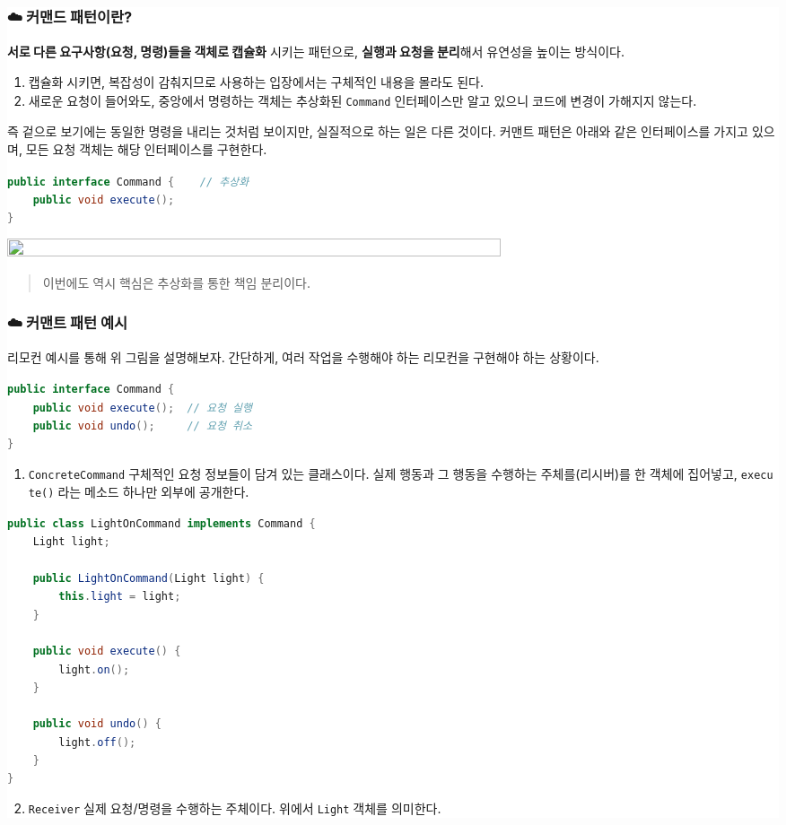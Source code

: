 ### ☁️ 커맨드 패턴이란?

**서로 다른 요구사항(요청, 명령)들을 객체로 캡슐화** 시키는 패턴으로, **실행과 요청을 분리**해서 유연성을 높이는 방식이다. 

1. 캡슐화 시키면, 복잡성이 감춰지므로 사용하는 입장에서는 구체적인 내용을 몰라도 된다. 
2. 새로운 요청이 들어와도, 중앙에서 명령하는 객체는 추상화된 `Command` 인터페이스만 알고 있으니 코드에 변경이 가해지지 않는다.

즉 겉으로 보기에는 동일한 명령을 내리는 것처럼 보이지만, 실질적으로 하는 일은 다른 것이다. 커맨트 패턴은 아래와 같은 인터페이스를 가지고 있으며, 모든 요청 객체는 해당 인터페이스를 구현한다.

```java
public interface Command {    // 추상화
	public void execute();
}
```

<img src="https://user-images.githubusercontent.com/71436576/141741898-1096617e-0cfb-4105-a6a3-dc978360e426.png" width=80% height=80%>


> 이번에도 역시 핵심은 추상화를 통한 책임 분리이다.

### ☁️ 커맨트 패턴 예시

리모컨 예시를 통해 위 그림을 설명해보자. 간단하게, 여러 작업을 수행해야 하는 리모컨을 구현해야 하는 상황이다.

```java
public interface Command {
    public void execute();  // 요청 실행
    public void undo();     // 요청 취소
}
```

1. `ConcreteCommand`
구체적인 요청 정보들이 담겨 있는 클래스이다. 실제 행동과 그 행동을 수행하는 주체를(리시버)를 한 객체에 집어넣고, `execute()` 라는 메소드 하나만 외부에 공개한다.
```java
public class LightOnCommand implements Command {
    Light light;   

    public LightOnCommand(Light light) {
        this.light = light;
    }

    public void execute() {
        light.on();
    }

    public void undo() {
        light.off();
    }
}
```

  
2. `Receiver`
실제 요청/명령을 수행하는 주체이다. 위에서 `Light` 객체를 의미한다.

